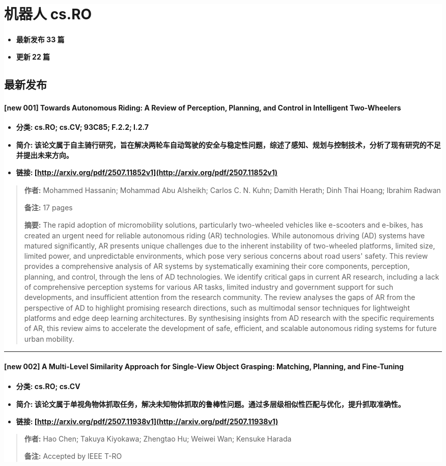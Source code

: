 # 机器人 cs.RO

- **最新发布 33 篇**

- **更新 22 篇**

## 最新发布

#### [new 001] Towards Autonomous Riding: A Review of Perception, Planning, and Control in Intelligent Two-Wheelers
- **分类: cs.RO; cs.CV; 93C85; F.2.2; I.2.7**

- **简介: 该论文属于自主骑行研究，旨在解决两轮车自动驾驶的安全与稳定性问题，综述了感知、规划与控制技术，分析了现有研究的不足并提出未来方向。**

- **链接: [http://arxiv.org/pdf/2507.11852v1](http://arxiv.org/pdf/2507.11852v1)**

> **作者:** Mohammed Hassanin; Mohammad Abu Alsheikh; Carlos C. N. Kuhn; Damith Herath; Dinh Thai Hoang; Ibrahim Radwan
>
> **备注:** 17 pages
>
> **摘要:** The rapid adoption of micromobility solutions, particularly two-wheeled vehicles like e-scooters and e-bikes, has created an urgent need for reliable autonomous riding (AR) technologies. While autonomous driving (AD) systems have matured significantly, AR presents unique challenges due to the inherent instability of two-wheeled platforms, limited size, limited power, and unpredictable environments, which pose very serious concerns about road users' safety. This review provides a comprehensive analysis of AR systems by systematically examining their core components, perception, planning, and control, through the lens of AD technologies. We identify critical gaps in current AR research, including a lack of comprehensive perception systems for various AR tasks, limited industry and government support for such developments, and insufficient attention from the research community. The review analyses the gaps of AR from the perspective of AD to highlight promising research directions, such as multimodal sensor techniques for lightweight platforms and edge deep learning architectures. By synthesising insights from AD research with the specific requirements of AR, this review aims to accelerate the development of safe, efficient, and scalable autonomous riding systems for future urban mobility.
>
---
#### [new 002] A Multi-Level Similarity Approach for Single-View Object Grasping: Matching, Planning, and Fine-Tuning
- **分类: cs.RO; cs.CV**

- **简介: 该论文属于单视角物体抓取任务，解决未知物体抓取的鲁棒性问题。通过多层级相似性匹配与优化，提升抓取准确性。**

- **链接: [http://arxiv.org/pdf/2507.11938v1](http://arxiv.org/pdf/2507.11938v1)**

> **作者:** Hao Chen; Takuya Kiyokawa; Zhengtao Hu; Weiwei Wan; Kensuke Harada
>
> **备注:** Accepted by IEEE T-RO
>